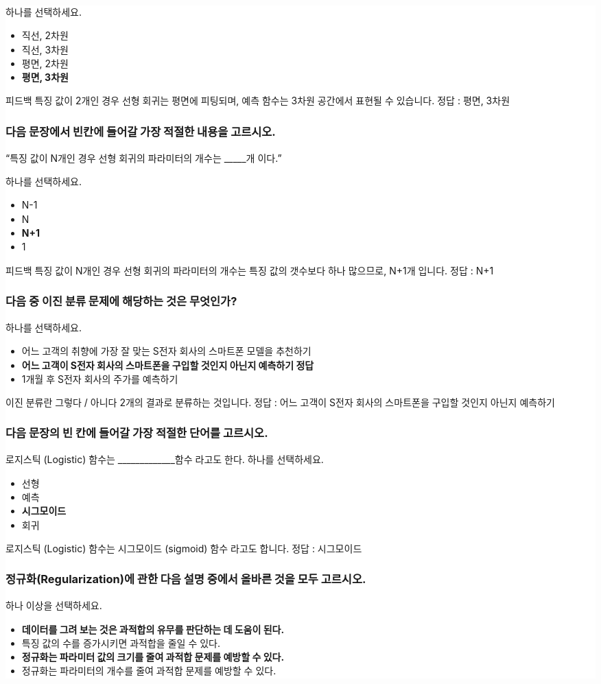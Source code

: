 하나를 선택하세요.

- 직선, 2차원
- 직선, 3차원
- 평면, 2차원
- **평면, 3차원**

피드백
특징 값이 2개인 경우 선형 회귀는 평면에 피팅되며, 예측 함수는 3차원 공간에서 표현될 수 있습니다.
정답 : 평면, 3차원

### 다음 문장에서 빈칸에 들어갈 가장 적절한 내용을 고르시오.

“특징 값이 N개인 경우 선형 회귀의 파라미터의 개수는 _____개 이다.”

하나를 선택하세요.

- N-1
- N
- **N+1**
- 1

피드백
특징 값이 N개인 경우 선형 회귀의 파라미터의 개수는 특징 값의 갯수보다 하나 많으므로, N+1개 입니다.
정답 : N+1

### 다음 중 이진 분류 문제에 해당하는 것은 무엇인가?

하나를 선택하세요.

- 어느 고객의 취향에 가장 잘 맞는 S전자 회사의 스마트폰 모델을 추천하기
- **어느 고객이 S전자 회사의 스마트폰을 구입할 것인지 아닌지 예측하기 정답**
- 1개월 후 S전자 회사의 주가를 예측하기

이진 분류란 그렇다 / 아니다 2개의 결과로 분류하는 것입니다. 
정답 : 어느 고객이 S전자 회사의 스마트폰을 구입할 것인지 아닌지 예측하기

### 다음 문장의 빈 칸에 들어갈 가장 적절한 단어를 고르시오.

로지스틱 (Logistic) 함수는 _____________함수 라고도 한다.
하나를 선택하세요.

- 선형
- 예측
- **시그모이드**
- 회귀

로지스틱 (Logistic) 함수는 시그모이드 (sigmoid) 함수 라고도 합니다.
정답 : 시그모이드

### 정규화(Regularization)에 관한 다음 설명 중에서 올바른 것을 모두 고르시오.

하나 이상을 선택하세요.

- **데이터를 그려 보는 것은 과적합의 유무를 판단하는 데 도움이 된다.**
- 특징 값의 수를 증가시키면 과적합을 줄일 수 있다.
- **정규화는 파라미터 값의 크기를 줄여 과적합 문제를 예방할 수 있다.**
- 정규화는 파라미터의 개수를 줄여 과적합 문제를 예방할 수 있다.
